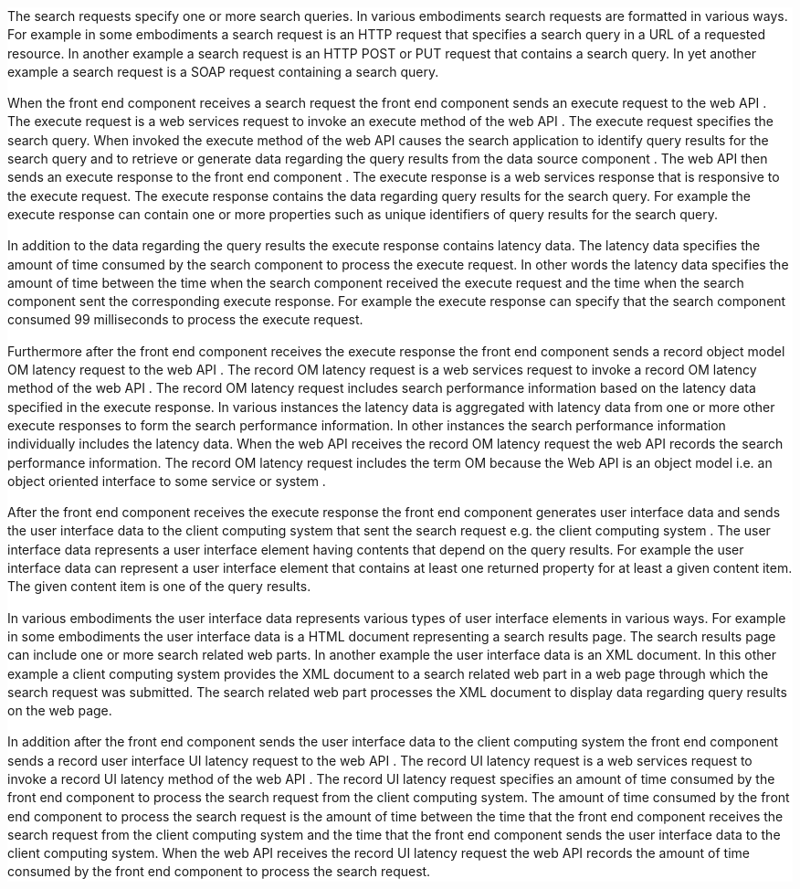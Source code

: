 The search requests specify one or more search queries. In various embodiments search requests are formatted in various ways. For example in some embodiments a search request is an HTTP request that specifies a search query in a URL of a requested resource. In another example a search request is an HTTP POST or PUT request that contains a search query. In yet another example a search request is a SOAP request containing a search query.

When the front end component receives a search request the front end component sends an execute request to the web API . The execute request is a web services request to invoke an execute method of the web API . The execute request specifies the search query. When invoked the execute method of the web API causes the search application to identify query results for the search query and to retrieve or generate data regarding the query results from the data source component . The web API then sends an execute response to the front end component . The execute response is a web services response that is responsive to the execute request. The execute response contains the data regarding query results for the search query. For example the execute response can contain one or more properties such as unique identifiers of query results for the search query.

In addition to the data regarding the query results the execute response contains latency data. The latency data specifies the amount of time consumed by the search component to process the execute request. In other words the latency data specifies the amount of time between the time when the search component received the execute request and the time when the search component sent the corresponding execute response. For example the execute response can specify that the search component consumed 99 milliseconds to process the execute request.

Furthermore after the front end component receives the execute response the front end component sends a record object model OM latency request to the web API . The record OM latency request is a web services request to invoke a record OM latency method of the web API . The record OM latency request includes search performance information based on the latency data specified in the execute response. In various instances the latency data is aggregated with latency data from one or more other execute responses to form the search performance information. In other instances the search performance information individually includes the latency data. When the web API receives the record OM latency request the web API records the search performance information. The record OM latency request includes the term OM because the Web API is an object model i.e. an object oriented interface to some service or system .

After the front end component receives the execute response the front end component generates user interface data and sends the user interface data to the client computing system that sent the search request e.g. the client computing system . The user interface data represents a user interface element having contents that depend on the query results. For example the user interface data can represent a user interface element that contains at least one returned property for at least a given content item. The given content item is one of the query results.

In various embodiments the user interface data represents various types of user interface elements in various ways. For example in some embodiments the user interface data is a HTML document representing a search results page. The search results page can include one or more search related web parts. In another example the user interface data is an XML document. In this other example a client computing system provides the XML document to a search related web part in a web page through which the search request was submitted. The search related web part processes the XML document to display data regarding query results on the web page.

In addition after the front end component sends the user interface data to the client computing system the front end component sends a record user interface UI latency request to the web API . The record UI latency request is a web services request to invoke a record UI latency method of the web API . The record UI latency request specifies an amount of time consumed by the front end component to process the search request from the client computing system. The amount of time consumed by the front end component to process the search request is the amount of time between the time that the front end component receives the search request from the client computing system and the time that the front end component sends the user interface data to the client computing system. When the web API receives the record UI latency request the web API records the amount of time consumed by the front end component to process the search request.
